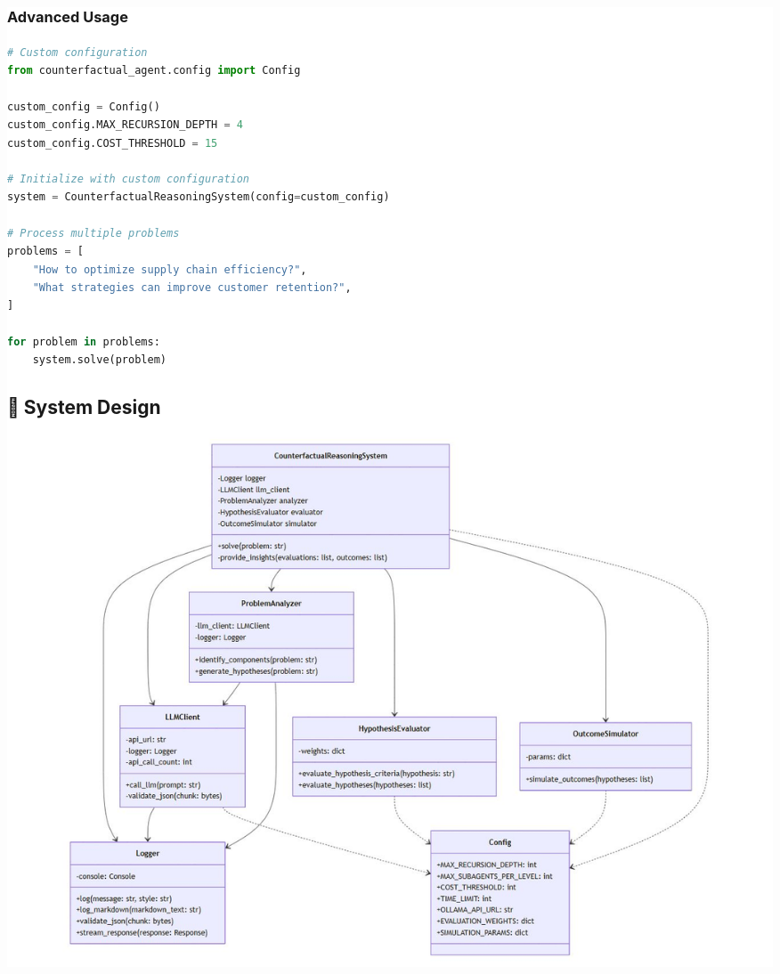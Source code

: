 ### Advanced Usage

```python
# Custom configuration
from counterfactual_agent.config import Config

custom_config = Config()
custom_config.MAX_RECURSION_DEPTH = 4
custom_config.COST_THRESHOLD = 15

# Initialize with custom configuration
system = CounterfactualReasoningSystem(config=custom_config)

# Process multiple problems
problems = [
    "How to optimize supply chain efficiency?",
    "What strategies can improve customer retention?",
]

for problem in problems:
    system.solve(problem)
```

## 🎯 System Design

![System Design](./images/Low_Level_Design.JPG)
